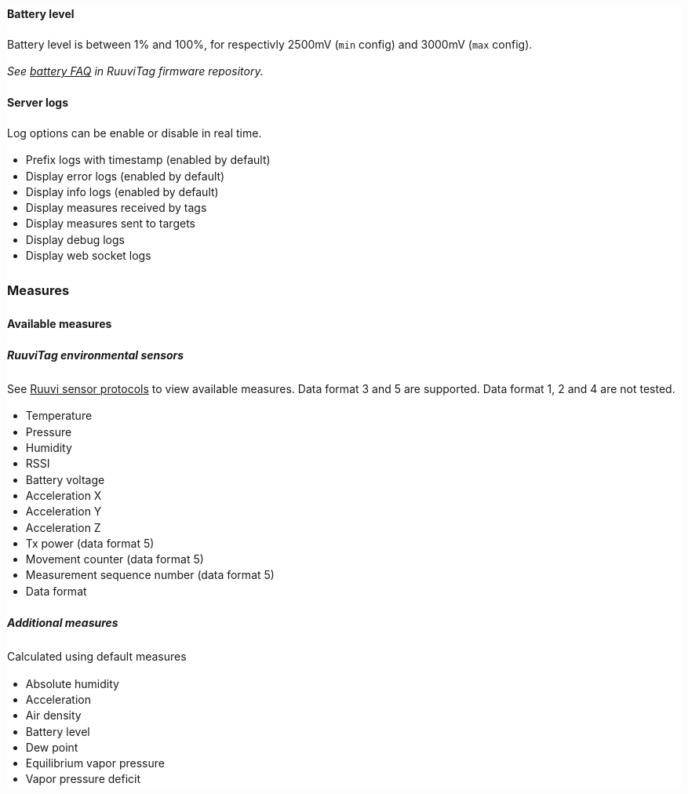 #### Battery level

Battery level is between 1% and 100%, for respectivly 2500mV (`min` config) and 3000mV (`max` config).

_See [battery FAQ](https://github.com/ruuvi/ruuvitag_fw/wiki/FAQ:-battery) in RuuviTag firmware repository._

#### Server logs

Log options can be enable or disable in real time.

- Prefix logs with timestamp (enabled by default)
- Display error logs (enabled by default)
- Display info logs (enabled by default)
- Display measures received by tags
- Display measures sent to targets
- Display debug logs
- Display web socket logs


### Measures

#### Available measures

##### RuuviTag environmental sensors

See [Ruuvi sensor protocols](https://github.com/ruuvi/ruuvi-sensor-protocols/) to view available measures. Data format 3 and 5 are supported. Data format 1, 2 and 4 are not tested.

- Temperature
- Pressure
- Humidity
- RSSI
- Battery voltage
- Acceleration X
- Acceleration Y
- Acceleration Z
- Tx power (data format 5)
- Movement counter (data format 5)
- Measurement sequence number (data format 5)
- Data format

##### Additional measures

Calculated using default measures

- Absolute humidity
- Acceleration
- Air density
- Battery level
- Dew point
- Equilibrium vapor pressure
- Vapor pressure deficit
